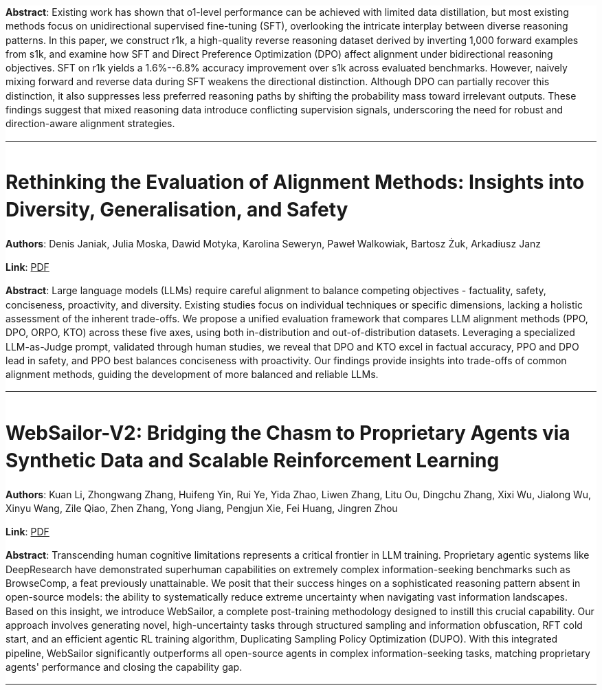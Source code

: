 **Abstract**: Existing work has shown that o1-level performance can be achieved with limited data distillation, but most existing methods focus on unidirectional supervised fine-tuning (SFT), overlooking the intricate interplay between diverse reasoning patterns. In this paper, we construct r1k, a high-quality reverse reasoning dataset derived by inverting 1,000 forward examples from s1k, and examine how SFT and Direct Preference Optimization (DPO) affect alignment under bidirectional reasoning objectives. SFT on r1k yields a 1.6%--6.8% accuracy improvement over s1k across evaluated benchmarks. However, naively mixing forward and reverse data during SFT weakens the directional distinction. Although DPO can partially recover this distinction, it also suppresses less preferred reasoning paths by shifting the probability mass toward irrelevant outputs. These findings suggest that mixed reasoning data introduce conflicting supervision signals, underscoring the need for robust and direction-aware alignment strategies. 

---
# Rethinking the Evaluation of Alignment Methods: Insights into Diversity, Generalisation, and Safety 

**Authors**: Denis Janiak, Julia Moska, Dawid Motyka, Karolina Seweryn, Paweł Walkowiak, Bartosz Żuk, Arkadiusz Janz  

**Link**: [PDF](https://arxiv.org/pdf/2509.12936)  

**Abstract**: Large language models (LLMs) require careful alignment to balance competing objectives - factuality, safety, conciseness, proactivity, and diversity. Existing studies focus on individual techniques or specific dimensions, lacking a holistic assessment of the inherent trade-offs. We propose a unified evaluation framework that compares LLM alignment methods (PPO, DPO, ORPO, KTO) across these five axes, using both in-distribution and out-of-distribution datasets. Leveraging a specialized LLM-as-Judge prompt, validated through human studies, we reveal that DPO and KTO excel in factual accuracy, PPO and DPO lead in safety, and PPO best balances conciseness with proactivity. Our findings provide insights into trade-offs of common alignment methods, guiding the development of more balanced and reliable LLMs. 

---
# WebSailor-V2: Bridging the Chasm to Proprietary Agents via Synthetic Data and Scalable Reinforcement Learning 

**Authors**: Kuan Li, Zhongwang Zhang, Huifeng Yin, Rui Ye, Yida Zhao, Liwen Zhang, Litu Ou, Dingchu Zhang, Xixi Wu, Jialong Wu, Xinyu Wang, Zile Qiao, Zhen Zhang, Yong Jiang, Pengjun Xie, Fei Huang, Jingren Zhou  

**Link**: [PDF](https://arxiv.org/pdf/2509.13305)  

**Abstract**: Transcending human cognitive limitations represents a critical frontier in LLM training. Proprietary agentic systems like DeepResearch have demonstrated superhuman capabilities on extremely complex information-seeking benchmarks such as BrowseComp, a feat previously unattainable. We posit that their success hinges on a sophisticated reasoning pattern absent in open-source models: the ability to systematically reduce extreme uncertainty when navigating vast information landscapes. Based on this insight, we introduce WebSailor, a complete post-training methodology designed to instill this crucial capability. Our approach involves generating novel, high-uncertainty tasks through structured sampling and information obfuscation, RFT cold start, and an efficient agentic RL training algorithm, Duplicating Sampling Policy Optimization (DUPO). With this integrated pipeline, WebSailor significantly outperforms all open-source agents in complex information-seeking tasks, matching proprietary agents' performance and closing the capability gap. 

---
